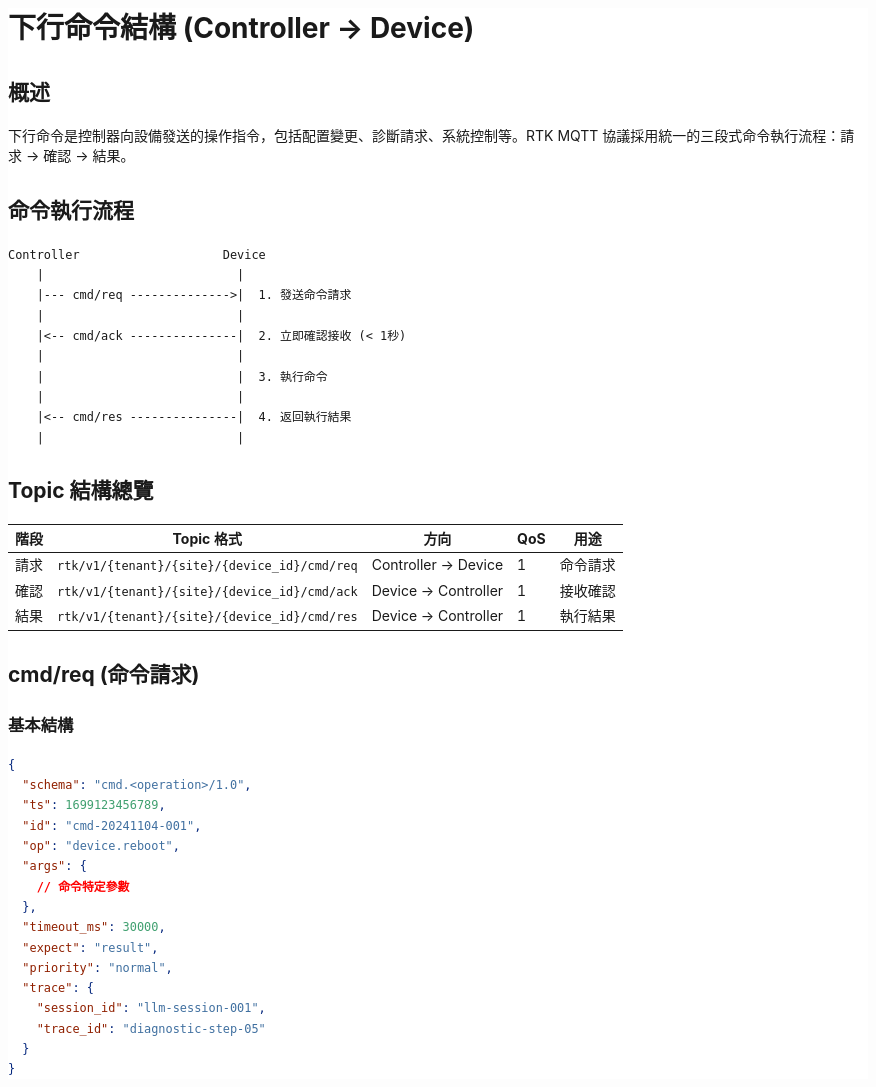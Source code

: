 # 下行命令結構 (Controller → Device)

## 概述

下行命令是控制器向設備發送的操作指令，包括配置變更、診斷請求、系統控制等。RTK MQTT 協議採用統一的三段式命令執行流程：請求 → 確認 → 結果。

## 命令執行流程

```
Controller                    Device
    |                           |
    |--- cmd/req -------------->|  1. 發送命令請求
    |                           |
    |<-- cmd/ack ---------------|  2. 立即確認接收 (< 1秒)
    |                           |
    |                           |  3. 執行命令
    |                           |
    |<-- cmd/res ---------------|  4. 返回執行結果
    |                           |
```

## Topic 結構總覽

| 階段 | Topic 格式 | 方向 | QoS | 用途 |
|------|------------|------|-----|------|
| 請求 | `rtk/v1/{tenant}/{site}/{device_id}/cmd/req` | Controller → Device | 1 | 命令請求 |
| 確認 | `rtk/v1/{tenant}/{site}/{device_id}/cmd/ack` | Device → Controller | 1 | 接收確認 |
| 結果 | `rtk/v1/{tenant}/{site}/{device_id}/cmd/res` | Device → Controller | 1 | 執行結果 |

## cmd/req (命令請求)

### 基本結構

```json
{
  "schema": "cmd.<operation>/1.0",
  "ts": 1699123456789,
  "id": "cmd-20241104-001",
  "op": "device.reboot",
  "args": {
    // 命令特定參數
  },
  "timeout_ms": 30000,
  "expect": "result",
  "priority": "normal",
  "trace": {
    "session_id": "llm-session-001",
    "trace_id": "diagnostic-step-05"
  }
}
```
